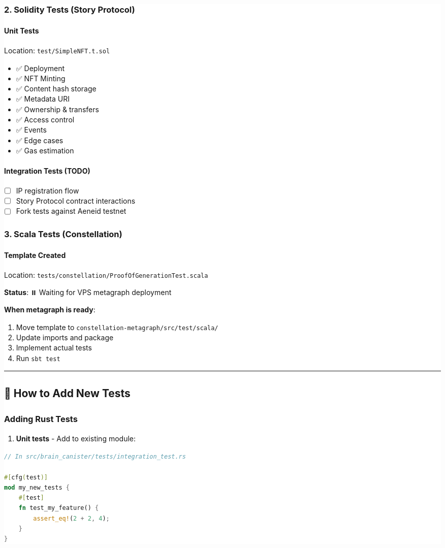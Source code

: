### 2. Solidity Tests (Story Protocol)

#### Unit Tests
Location: `test/SimpleNFT.t.sol`

- ✅ Deployment
- ✅ NFT Minting
- ✅ Content hash storage
- ✅ Metadata URI
- ✅ Ownership & transfers
- ✅ Access control
- ✅ Events
- ✅ Edge cases
- ✅ Gas estimation

#### Integration Tests (TODO)
- [ ] IP registration flow
- [ ] Story Protocol contract interactions
- [ ] Fork tests against Aeneid testnet

### 3. Scala Tests (Constellation)

#### Template Created
Location: `tests/constellation/ProofOfGenerationTest.scala`

**Status**: ⏸️ Waiting for VPS metagraph deployment

**When metagraph is ready**:
1. Move template to `constellation-metagraph/src/test/scala/`
2. Update imports and package
3. Implement actual tests
4. Run `sbt test`

---

## 🎯 How to Add New Tests

### Adding Rust Tests

1. **Unit tests** - Add to existing module:
```rust
// In src/brain_canister/tests/integration_test.rs

#[cfg(test)]
mod my_new_tests {
    #[test]
    fn test_my_feature() {
        assert_eq!(2 + 2, 4);
    }
}
```
